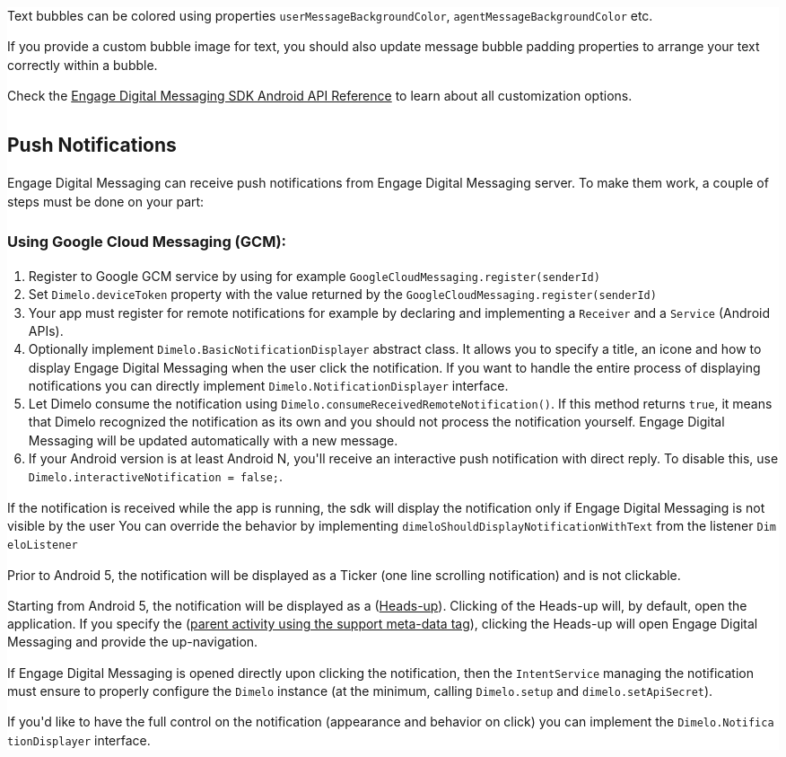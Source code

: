 Text bubbles can be colored using properties `userMessageBackgroundColor`, `agentMessageBackgroundColor` etc.

If you provide a custom bubble image for text, you should also update
message bubble padding properties to arrange your text correctly within a bubble.

Check the [Engage Digital Messaging SDK Android API Reference](https://rawgit.com/ringcentral/engage-digital-android/master/JavaDoc/index.html) to learn about all customization options.


Push Notifications
------------------

Engage Digital Messaging can receive push notifications from Engage Digital Messaging server.
To make them work, a couple of steps must be done on your part:

### Using Google Cloud Messaging (GCM):
1. Register to Google GCM service by using for example `GoogleCloudMessaging.register(senderId)`
2. Set `Dimelo.deviceToken` property with the value returned by the `GoogleCloudMessaging.register(senderId)`
3. Your app must register for remote notifications for example by declaring and implementing a `Receiver` and a `Service` (Android APIs).
4. Optionally implement `Dimelo.BasicNotificationDisplayer` abstract class.
   It allows you to specify a title, an icone and how to display Engage Digital Messaging when the user click the notification.
   If you want to handle the entire process of displaying notifications you can directly implement `Dimelo.NotificationDisplayer` interface.
5. Let Dimelo consume the notification using `Dimelo.consumeReceivedRemoteNotification()`.
   If this method returns `true`, it means that Dimelo recognized the notification as its own and you should not
   process the notification yourself. Engage Digital Messaging will be updated automatically with a new message.
6. If your Android version is at least Android N, you'll receive an interactive push notification with direct reply. To disable this, use `Dimelo.interactiveNotification = false;`.

If the notification is received while the app is running, the sdk will display the notification only if Engage Digital Messaging is not visible by the user
You can override the behavior by implementing `dimeloShouldDisplayNotificationWithText` from the listener `DimeloListener`

Prior to Android 5, the notification will be displayed as a Ticker (one line scrolling notification) and is not clickable.

Starting from Android 5, the notification will be displayed as a ([Heads-up](http://developer.android.com/guide/topics/ui/notifiers/notifications.html#Heads-up)).
Clicking of the Heads-up will, by default, open the application.
If you specify the ([parent activity using the support meta-data tag](http://developer.android.com/training/implementing-navigation/ancestral.html)), clicking the Heads-up will open Engage Digital Messaging and provide the up-navigation.

If Engage Digital Messaging is opened directly upon clicking the notification, then the `IntentService` managing the notification must ensure to properly configure the `Dimelo` instance (at the minimum, calling `Dimelo.setup` and `dimelo.setApiSecret`).

If you'd like to have the full control on the notification (appearance and behavior on click) you can implement the `Dimelo.NotificationDisplayer` interface.
